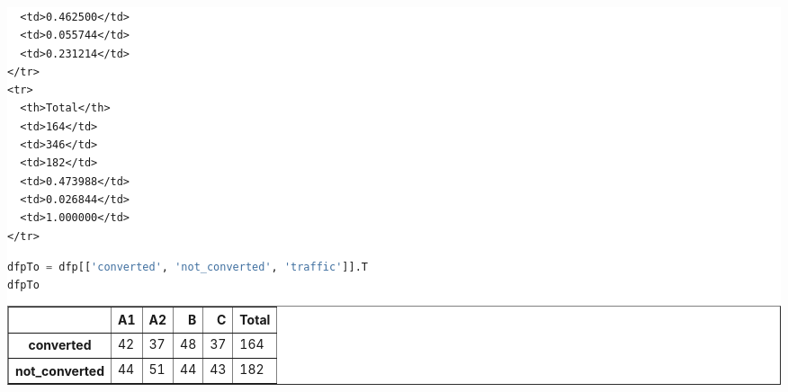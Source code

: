       <td>0.462500</td>
      <td>0.055744</td>
      <td>0.231214</td>
    </tr>
    <tr>
      <th>Total</th>
      <td>164</td>
      <td>346</td>
      <td>182</td>
      <td>0.473988</td>
      <td>0.026844</td>
      <td>1.000000</td>
    </tr>
  </tbody>
</table>
</div>


```python
dfpTo = dfp[['converted', 'not_converted', 'traffic']].T
dfpTo
```


<div>
<style scoped>
    .dataframe tbody tr th:only-of-type {
        vertical-align: middle;
    }

    .dataframe tbody tr th {
        vertical-align: top;
    }

    .dataframe thead th {
        text-align: right;
    }
</style>
<table border="1" class="dataframe">
  <thead>
    <tr style="text-align: right;">
      <th></th>
      <th>A1</th>
      <th>A2</th>
      <th>B</th>
      <th>C</th>
      <th>Total</th>
    </tr>
  </thead>
  <tbody>
    <tr>
      <th>converted</th>
      <td>42</td>
      <td>37</td>
      <td>48</td>
      <td>37</td>
      <td>164</td>
    </tr>
    <tr>
      <th>not_converted</th>
      <td>44</td>
      <td>51</td>
      <td>44</td>
      <td>43</td>
      <td>182</td>
    </tr>
    <tr>